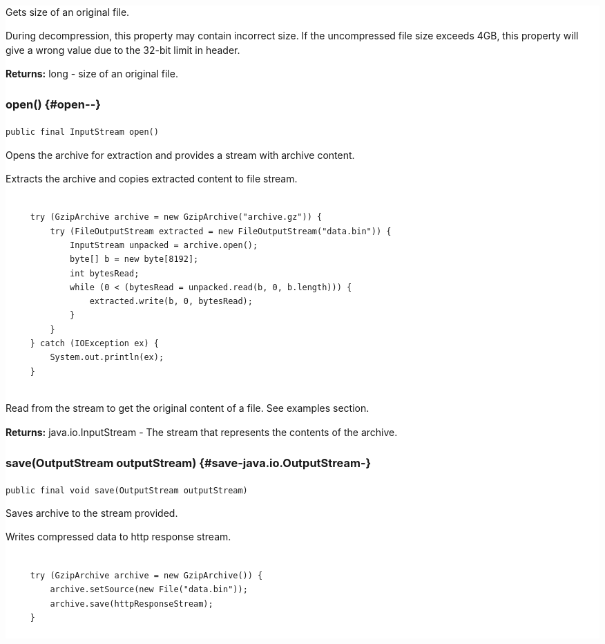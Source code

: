 
Gets size of an original file.

During decompression, this property may contain incorrect size. If the uncompressed file size exceeds 4GB, this property will give a wrong value due to the 32-bit limit in header.

**Returns:**
long - size of an original file.
### open() {#open--}
```
public final InputStream open()
```


Opens the archive for extraction and provides a stream with archive content.

Extracts the archive and copies extracted content to file stream.

```

     try (GzipArchive archive = new GzipArchive("archive.gz")) {
         try (FileOutputStream extracted = new FileOutputStream("data.bin")) {
             InputStream unpacked = archive.open();
             byte[] b = new byte[8192];
             int bytesRead;
             while (0 < (bytesRead = unpacked.read(b, 0, b.length))) {
                 extracted.write(b, 0, bytesRead);
             }
         }
     } catch (IOException ex) {
         System.out.println(ex);
     }
 
```

Read from the stream to get the original content of a file. See examples section.

**Returns:**
java.io.InputStream - The stream that represents the contents of the archive.
### save(OutputStream outputStream) {#save-java.io.OutputStream-}
```
public final void save(OutputStream outputStream)
```


Saves archive to the stream provided.

Writes compressed data to http response stream.

```

     try (GzipArchive archive = new GzipArchive()) {
         archive.setSource(new File("data.bin"));
         archive.save(httpResponseStream);
     }
 
```
